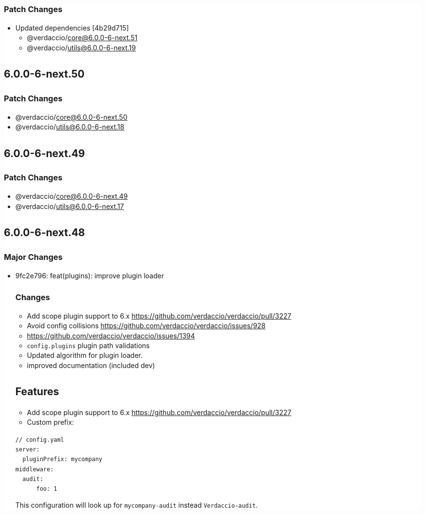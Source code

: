 ### Patch Changes

- Updated dependencies [4b29d715]
  - @verdaccio/core@6.0.0-6-next.51
  - @verdaccio/utils@6.0.0-6-next.19

## 6.0.0-6-next.50

### Patch Changes

- @verdaccio/core@6.0.0-6-next.50
- @verdaccio/utils@6.0.0-6-next.18

## 6.0.0-6-next.49

### Patch Changes

- @verdaccio/core@6.0.0-6-next.49
- @verdaccio/utils@6.0.0-6-next.17

## 6.0.0-6-next.48

### Major Changes

- 9fc2e796: feat(plugins): improve plugin loader

  ### Changes

  - Add scope plugin support to 6.x https://github.com/verdaccio/verdaccio/pull/3227
  - Avoid config collisions https://github.com/verdaccio/verdaccio/issues/928
  - https://github.com/verdaccio/verdaccio/issues/1394
  - `config.plugins` plugin path validations
  - Updated algorithm for plugin loader.
  - improved documentation (included dev)

  ## Features

  - Add scope plugin support to 6.x https://github.com/verdaccio/verdaccio/pull/3227
  - Custom prefix:

  ```
  // config.yaml
  server:
    pluginPrefix: mycompany
  middleware:
    audit:
        foo: 1
  ```

  This configuration will look up for `mycompany-audit` instead `Verdaccio-audit`.
